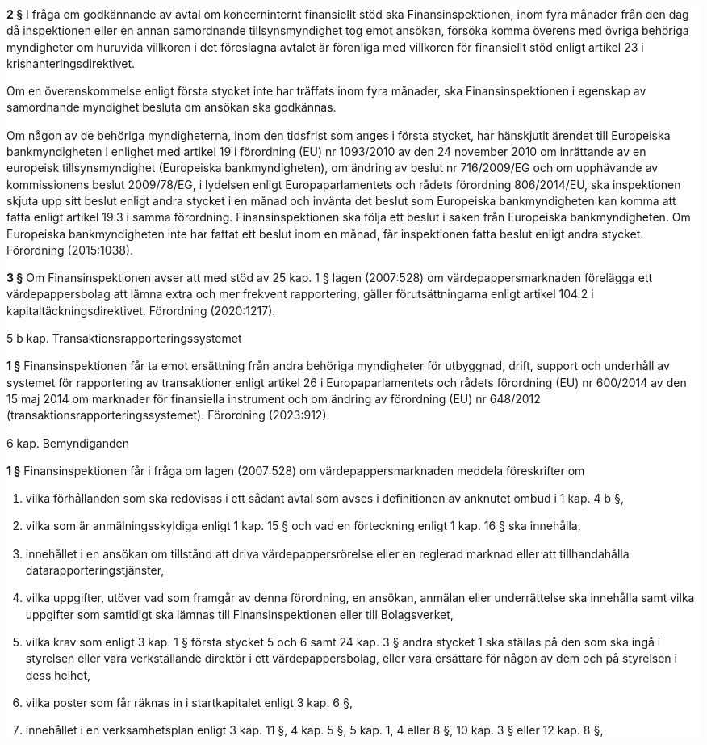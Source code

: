 **2 §** I fråga om godkännande av avtal om koncerninternt finansiellt stöd ska Finansinspektionen, inom fyra månader från den dag då inspektionen eller en annan samordnande tillsynsmyndighet tog emot ansökan, försöka komma överens med övriga behöriga myndigheter om huruvida villkoren i det föreslagna avtalet är förenliga med villkoren för finansiellt stöd enligt artikel 23 i krishanteringsdirektivet.

Om en överenskommelse enligt första stycket inte har träffats inom fyra månader, ska Finansinspektionen i egenskap av samordnande myndighet besluta om ansökan ska godkännas.

Om någon av de behöriga myndigheterna, inom den tidsfrist som anges i första stycket, har hänskjutit ärendet till Europeiska bankmyndigheten i enlighet med artikel 19 i förordning (EU) nr 1093/2010 av den 24 november 2010 om inrättande av en europeisk tillsynsmyndighet (Europeiska bankmyndigheten), om ändring av beslut nr 716/2009/EG och om upphävande av kommissionens beslut 2009/78/EG, i lydelsen enligt Europaparlamentets och rådets förordning 806/2014/EU, ska inspektionen skjuta upp sitt beslut enligt andra stycket i en månad och invänta det beslut som Europeiska bankmyndigheten kan komma att fatta enligt artikel 19.3 i samma förordning. Finansinspektionen ska följa ett beslut i saken från Europeiska bankmyndigheten. Om Europeiska bankmyndigheten inte har fattat ett beslut inom en månad, får inspektionen fatta beslut enligt andra stycket. Förordning (2015:1038).

**3 §** Om Finansinspektionen avser att med stöd av 25 kap. 1 § lagen (2007:528) om värdepappersmarknaden förelägga ett värdepappersbolag att lämna extra och mer frekvent rapportering, gäller förutsättningarna enligt artikel 104.2 i kapitaltäckningsdirektivet. Förordning (2020:1217).

5 b kap. Transaktionsrapporteringssystemet

**1 §** Finansinspektionen får ta emot ersättning från andra behöriga myndigheter för utbyggnad, drift, support och underhåll av systemet för rapportering av transaktioner enligt artikel 26 i Europaparlamentets och rådets förordning (EU) nr 600/2014 av den 15 maj 2014 om marknader för finansiella instrument och om ändring av förordning (EU) nr 648/2012 (transaktionsrapporteringssystemet). Förordning (2023:912).

6 kap. Bemyndiganden

**1 §** Finansinspektionen får i fråga om lagen (2007:528) om värdepappersmarknaden meddela föreskrifter om

1. vilka förhållanden som ska redovisas i ett sådant avtal som avses i definitionen av anknutet ombud i 1 kap. 4 b §,

2. vilka som är anmälningsskyldiga enligt 1 kap. 15 § och vad en förteckning enligt 1 kap. 16 § ska innehålla,

3. innehållet i en ansökan om tillstånd att driva värdepappersrörelse eller en reglerad marknad eller att tillhandahålla datarapporteringstjänster,

4. vilka uppgifter, utöver vad som framgår av denna förordning, en ansökan, anmälan eller underrättelse ska innehålla samt vilka uppgifter som samtidigt ska lämnas till Finansinspektionen eller till Bolagsverket,

5. vilka krav som enligt 3 kap. 1 § första stycket 5 och 6 samt 24 kap. 3 § andra stycket 1 ska ställas på den som ska ingå i styrelsen eller vara verkställande direktör i ett värdepappersbolag, eller vara ersättare för någon av dem och på styrelsen i dess helhet,

6. vilka poster som får räknas in i startkapitalet enligt 3 kap. 6 §,

7. innehållet i en verksamhetsplan enligt 3 kap. 11 §, 4 kap. 5 §, 5 kap. 1, 4 eller 8 §, 10 kap. 3 § eller 12 kap. 8 §,
